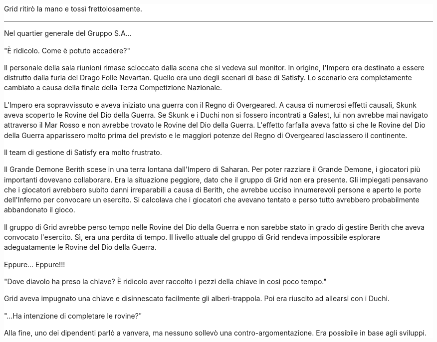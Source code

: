 
Grid ritirò la mano e tossì frettolosamente.






***






Nel quartier generale del Gruppo S.A…


"È ridicolo. Come è potuto accadere?"


Il personale della sala riunioni rimase scioccato dalla scena che si vedeva sul monitor. In origine, l'Impero era destinato a essere distrutto dalla furia del Drago Folle Nevartan. Quello era uno degli scenari di base di Satisfy. Lo scenario era completamente cambiato a causa della finale della Terza Competizione Nazionale.


L'Impero era sopravvissuto e aveva iniziato una guerra con il Regno di Overgeared. A causa di numerosi effetti causali, Skunk aveva scoperto le Rovine del Dio della Guerra. Se Skunk e i Duchi non si fossero incontrati a Galest, lui non avrebbe mai navigato attraverso il Mar Rosso e non avrebbe trovato le Rovine del Dio della Guerra. L'effetto farfalla aveva fatto sì che le Rovine del Dio della Guerra apparissero molto prima del previsto e le maggiori potenze del Regno di Overgeared lasciassero il continente.


Il team di gestione di Satisfy era molto frustrato.


Il Grande Demone Berith scese in una terra lontana dall'Impero di Saharan. Per poter razziare il Grande Demone, i giocatori più importanti dovevano collaborare. Era la situazione peggiore, dato che il gruppo di Grid non era presente. Gli impiegati pensavano che i giocatori avrebbero subito danni irreparabili a causa di Berith, che avrebbe ucciso innumerevoli persone e aperto le porte dell'Inferno per convocare un esercito. Si calcolava che i giocatori che avevano tentato e perso tutto avrebbero probabilmente abbandonato il gioco.


Il gruppo di Grid avrebbe perso tempo nelle Rovine del Dio della Guerra e non sarebbe stato in grado di gestire Berith che aveva convocato l'esercito. Sì, era una perdita di tempo. Il livello attuale del gruppo di Grid rendeva impossibile esplorare adeguatamente le Rovine del Dio della Guerra.


Eppure… Eppure!!!


"Dove diavolo ha preso la chiave? È ridicolo aver raccolto i pezzi della chiave in così poco tempo."


Grid aveva impugnato una chiave e disinnescato facilmente gli alberi-trappola. Poi era riuscito ad allearsi con i Duchi.


"…Ha intenzione di completare le rovine?"


Alla fine, uno dei dipendenti parlò a vanvera, ma nessuno sollevò una contro-argomentazione. Era possibile in base agli sviluppi.
